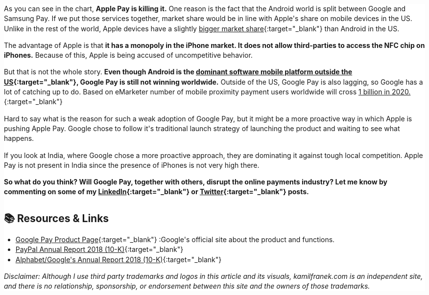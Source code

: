 As you can see in the chart, **Apple Pay is killing it.** One reason is the fact that the Android world is split between Google and Samsung Pay. If we put those services together, market share would be in line with Apple's share on mobile devices in the US. Unlike in the rest of the world, Apple devices have a slightly [bigger market share](https://gs.statcounter.com/os-market-share/mobile/united-states-of-america){:target="_blank"} than Android in the US.

The advantage of Apple is that **it has a monopoly in the iPhone market. It does not allow third-parties to access the NFC chip on iPhones.** Because of this, Apple is being accused of uncompetitive behavior.

But that is not the whole story. **Even though Android is the [dominant software mobile platform outside the US](https://gs.statcounter.com/os-market-share/mobile/worldwide){:target="_blank"}, Google Pay is still not winning worldwide.**  Outside of the US, Google Pay is also lagging, so Google has a lot of catching up to do. Based on eMarketer number of mobile proximity payment users worldwide will cross [1 billion in 2020.](https://www.emarketer.com/content/global-mobile-payment-users-2019){:target="_blank"}

Hard to say what is the reason for such a weak adoption of Google Pay, but it might be a more proactive way in which Apple is pushing Apple Pay. Google chose to follow it's traditional launch strategy of launching the product and waiting to see what happens.

If you look at India, where Google chose a more proactive approach, they are dominating it against tough local competition. Apple Pay is not present in India since the presence of iPhones is not very high there.

**So what do you think? Will Google Pay, together with others, disrupt the online payments industry? Let me know by commenting on some of my [LinkedIn](https://www.linkedin.com/in/kamilfranek/){:target="_blank"}  or [Twitter](https://twitter.com/TheKamilFranek){:target="_blank"}  posts.**

## 📚 Resources & Links
- [Google Pay Product Page](https://pay.google.com/about/){:target="_blank"} :Google's official site about the product and functions.
- [PayPal Annual Report 2018 (10-K)](https://www.sec.gov/Archives/edgar/data/1633917/000163391719000043/pypl201810-k.htm){:target="_blank"}
- [Alphabet/Google's Annual Report 2018 (10-K)](https://www.sec.gov/Archives/edgar/data/1652044/000165204419000004/goog10-kq42018.htm){:target="_blank"}


*Disclaimer: Although I use third party trademarks and logos in this article and its visuals, kamilfranek.com is an independent site, and there is no relationship, sponsorship, or endorsement between this site and the owners of those trademarks.*